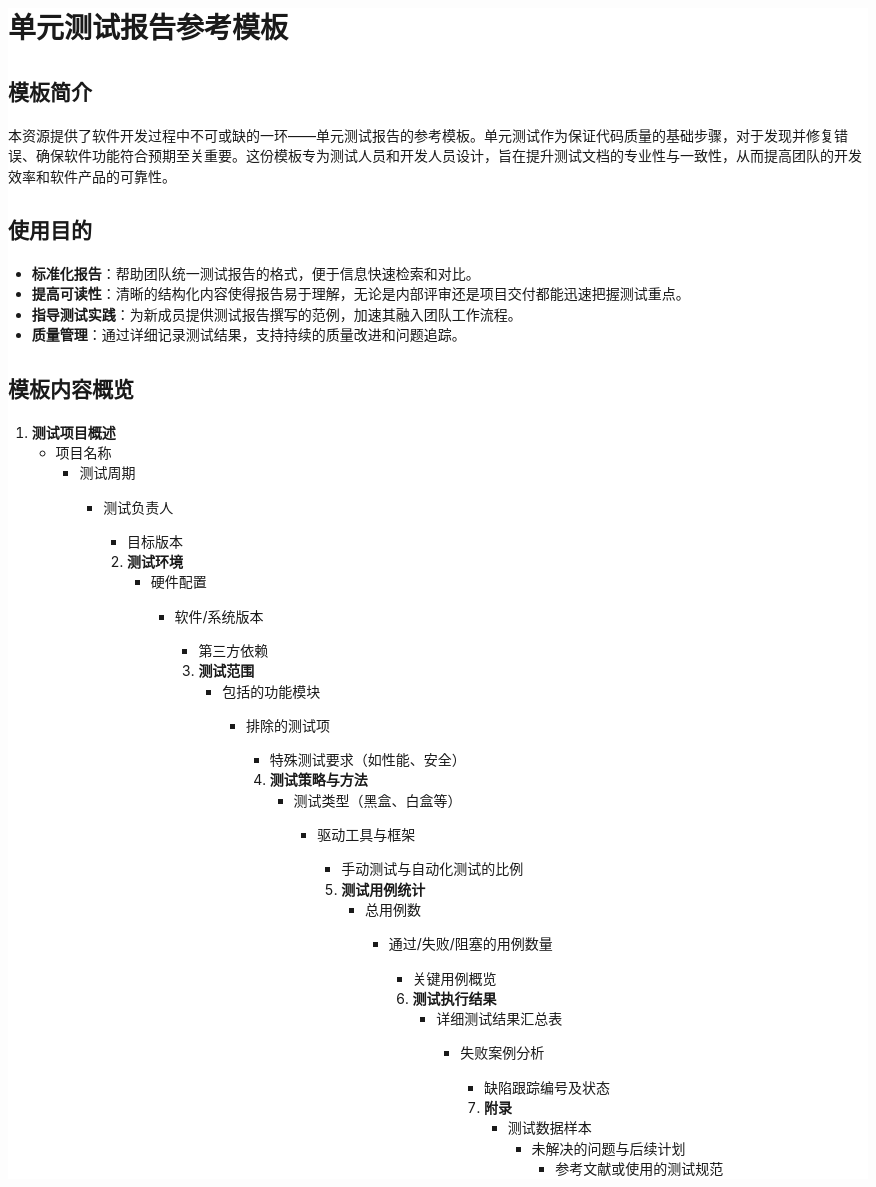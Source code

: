 # 单元测试报告参考模板

## 模板简介

本资源提供了软件开发过程中不可或缺的一环——单元测试报告的参考模板。单元测试作为保证代码质量的基础步骤，对于发现并修复错误、确保软件功能符合预期至关重要。这份模板专为测试人员和开发人员设计，旨在提升测试文档的专业性与一致性，从而提高团队的开发效率和软件产品的可靠性。

## 使用目的

- **标准化报告**：帮助团队统一测试报告的格式，便于信息快速检索和对比。
- **提高可读性**：清晰的结构化内容使得报告易于理解，无论是内部评审还是项目交付都能迅速把握测试重点。
- **指导测试实践**：为新成员提供测试报告撰写的范例，加速其融入团队工作流程。
- **质量管理**：通过详细记录测试结果，支持持续的质量改进和问题追踪。

## 模板内容概览

1. **测试项目概述**
   - 项目名称
      - 测试周期
         - 测试负责人
            - 目标版本

            2. **测试环境**
               - 硬件配置
                  - 软件/系统版本
                     - 第三方依赖

                     3. **测试范围**
                        - 包括的功能模块
                           - 排除的测试项
                              - 特殊测试要求（如性能、安全）

                              4. **测试策略与方法**
                                 - 测试类型（黑盒、白盒等）
                                    - 驱动工具与框架
                                       - 手动测试与自动化测试的比例

                                       5. **测试用例统计**
                                          - 总用例数
                                             - 通过/失败/阻塞的用例数量
                                                - 关键用例概览

                                                6. **测试执行结果**
                                                   - 详细测试结果汇总表
                                                      - 失败案例分析
                                                         - 缺陷跟踪编号及状态

                                                         7. **附录**
                                                            - 测试数据样本
                                                               - 未解决的问题与后续计划
                                                                  - 参考文献或使用的测试规范
